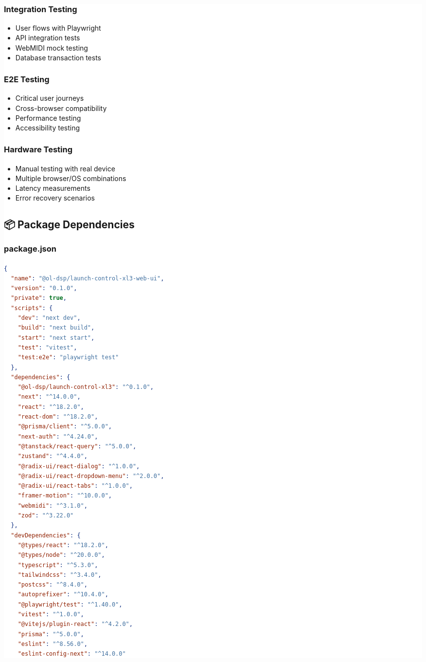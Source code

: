 ### Integration Testing
- User flows with Playwright
- API integration tests
- WebMIDI mock testing
- Database transaction tests

### E2E Testing
- Critical user journeys
- Cross-browser compatibility
- Performance testing
- Accessibility testing

### Hardware Testing
- Manual testing with real device
- Multiple browser/OS combinations
- Latency measurements
- Error recovery scenarios

## 📦 Package Dependencies

### package.json
```json
{
  "name": "@ol-dsp/launch-control-xl3-web-ui",
  "version": "0.1.0",
  "private": true,
  "scripts": {
    "dev": "next dev",
    "build": "next build",
    "start": "next start",
    "test": "vitest",
    "test:e2e": "playwright test"
  },
  "dependencies": {
    "@ol-dsp/launch-control-xl3": "^0.1.0",
    "next": "^14.0.0",
    "react": "^18.2.0",
    "react-dom": "^18.2.0",
    "@prisma/client": "^5.0.0",
    "next-auth": "^4.24.0",
    "@tanstack/react-query": "^5.0.0",
    "zustand": "^4.4.0",
    "@radix-ui/react-dialog": "^1.0.0",
    "@radix-ui/react-dropdown-menu": "^2.0.0",
    "@radix-ui/react-tabs": "^1.0.0",
    "framer-motion": "^10.0.0",
    "webmidi": "^3.1.0",
    "zod": "^3.22.0"
  },
  "devDependencies": {
    "@types/react": "^18.2.0",
    "@types/node": "^20.0.0",
    "typescript": "^5.3.0",
    "tailwindcss": "^3.4.0",
    "postcss": "^8.4.0",
    "autoprefixer": "^10.4.0",
    "@playwright/test": "^1.40.0",
    "vitest": "^1.0.0",
    "@vitejs/plugin-react": "^4.2.0",
    "prisma": "^5.0.0",
    "eslint": "^8.56.0",
    "eslint-config-next": "^14.0.0"
```